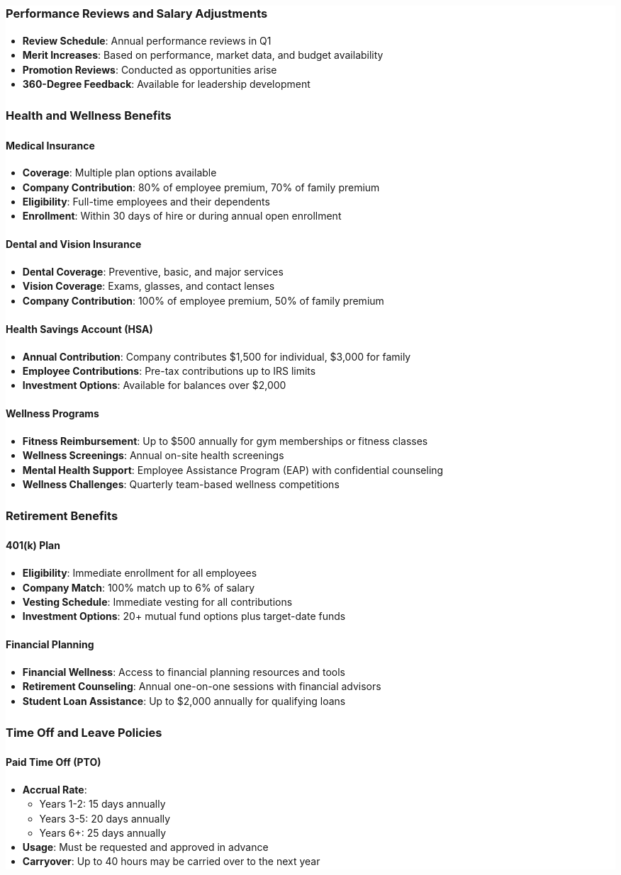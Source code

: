 ### Performance Reviews and Salary Adjustments
- **Review Schedule**: Annual performance reviews in Q1
- **Merit Increases**: Based on performance, market data, and budget availability
- **Promotion Reviews**: Conducted as opportunities arise
- **360-Degree Feedback**: Available for leadership development

### Health and Wellness Benefits

#### Medical Insurance
- **Coverage**: Multiple plan options available
- **Company Contribution**: 80% of employee premium, 70% of family premium
- **Eligibility**: Full-time employees and their dependents
- **Enrollment**: Within 30 days of hire or during annual open enrollment

#### Dental and Vision Insurance
- **Dental Coverage**: Preventive, basic, and major services
- **Vision Coverage**: Exams, glasses, and contact lenses
- **Company Contribution**: 100% of employee premium, 50% of family premium

#### Health Savings Account (HSA)
- **Annual Contribution**: Company contributes $1,500 for individual, $3,000 for family
- **Employee Contributions**: Pre-tax contributions up to IRS limits
- **Investment Options**: Available for balances over $2,000

#### Wellness Programs
- **Fitness Reimbursement**: Up to $500 annually for gym memberships or fitness classes
- **Wellness Screenings**: Annual on-site health screenings
- **Mental Health Support**: Employee Assistance Program (EAP) with confidential counseling
- **Wellness Challenges**: Quarterly team-based wellness competitions

### Retirement Benefits

#### 401(k) Plan
- **Eligibility**: Immediate enrollment for all employees
- **Company Match**: 100% match up to 6% of salary
- **Vesting Schedule**: Immediate vesting for all contributions
- **Investment Options**: 20+ mutual fund options plus target-date funds

#### Financial Planning
- **Financial Wellness**: Access to financial planning resources and tools
- **Retirement Counseling**: Annual one-on-one sessions with financial advisors
- **Student Loan Assistance**: Up to $2,000 annually for qualifying loans

### Time Off and Leave Policies

#### Paid Time Off (PTO)
- **Accrual Rate**: 
  - Years 1-2: 15 days annually
  - Years 3-5: 20 days annually
  - Years 6+: 25 days annually
- **Usage**: Must be requested and approved in advance
- **Carryover**: Up to 40 hours may be carried over to the next year
